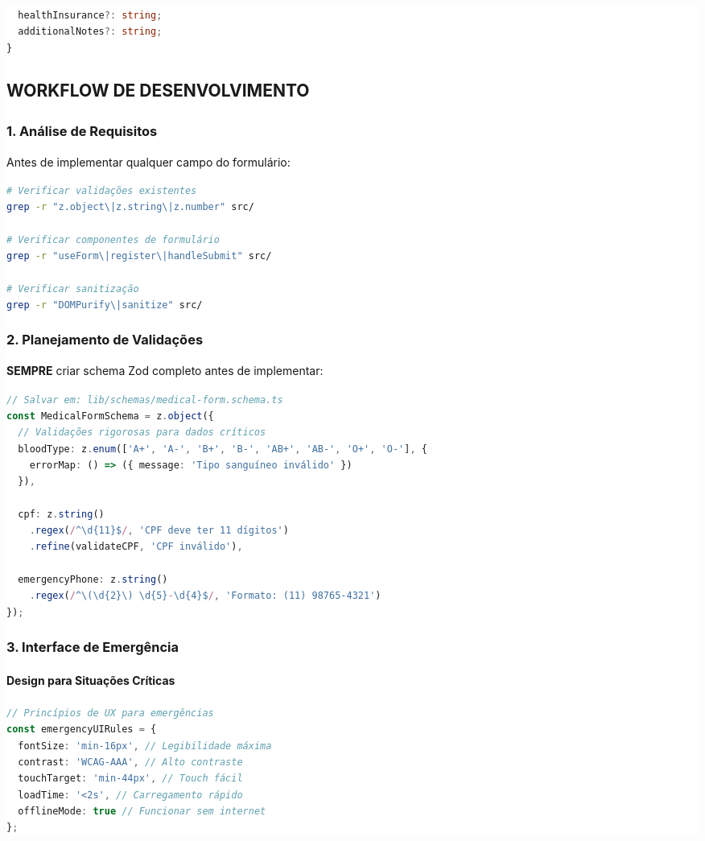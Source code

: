 ```typescript
  healthInsurance?: string;
  additionalNotes?: string;
}
```

## WORKFLOW DE DESENVOLVIMENTO

### 1. Análise de Requisitos
Antes de implementar qualquer campo do formulário:
```bash
# Verificar validações existentes
grep -r "z.object\|z.string\|z.number" src/

# Verificar componentes de formulário
grep -r "useForm\|register\|handleSubmit" src/

# Verificar sanitização
grep -r "DOMPurify\|sanitize" src/
```

### 2. Planejamento de Validações
**SEMPRE** criar schema Zod completo antes de implementar:
```typescript
// Salvar em: lib/schemas/medical-form.schema.ts
const MedicalFormSchema = z.object({
  // Validações rigorosas para dados críticos
  bloodType: z.enum(['A+', 'A-', 'B+', 'B-', 'AB+', 'AB-', 'O+', 'O-'], {
    errorMap: () => ({ message: 'Tipo sanguíneo inválido' })
  }),
  
  cpf: z.string()
    .regex(/^\d{11}$/, 'CPF deve ter 11 dígitos')
    .refine(validateCPF, 'CPF inválido'),
    
  emergencyPhone: z.string()
    .regex(/^\(\d{2}\) \d{5}-\d{4}$/, 'Formato: (11) 98765-4321')
});
```

### 3. Interface de Emergência

#### Design para Situações Críticas
```typescript
// Princípios de UX para emergências
const emergencyUIRules = {
  fontSize: 'min-16px', // Legibilidade máxima
  contrast: 'WCAG-AAA', // Alto contraste
  touchTarget: 'min-44px', // Touch fácil
  loadTime: '<2s', // Carregamento rápido
  offlineMode: true // Funcionar sem internet
};
```
